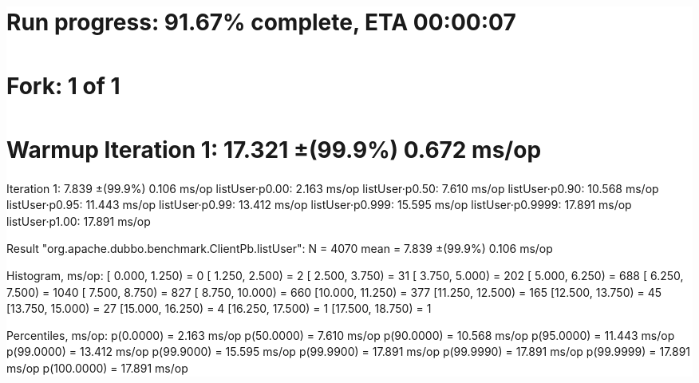 # Run progress: 91.67% complete, ETA 00:00:07
# Fork: 1 of 1
# Warmup Iteration   1: 17.321 ±(99.9%) 0.672 ms/op
Iteration   1: 7.839 ±(99.9%) 0.106 ms/op
                 listUser·p0.00:   2.163 ms/op
                 listUser·p0.50:   7.610 ms/op
                 listUser·p0.90:   10.568 ms/op
                 listUser·p0.95:   11.443 ms/op
                 listUser·p0.99:   13.412 ms/op
                 listUser·p0.999:  15.595 ms/op
                 listUser·p0.9999: 17.891 ms/op
                 listUser·p1.00:   17.891 ms/op



Result "org.apache.dubbo.benchmark.ClientPb.listUser":
  N = 4070
  mean =      7.839 ±(99.9%) 0.106 ms/op

  Histogram, ms/op:
    [ 0.000,  1.250) = 0 
    [ 1.250,  2.500) = 2 
    [ 2.500,  3.750) = 31 
    [ 3.750,  5.000) = 202 
    [ 5.000,  6.250) = 688 
    [ 6.250,  7.500) = 1040 
    [ 7.500,  8.750) = 827 
    [ 8.750, 10.000) = 660 
    [10.000, 11.250) = 377 
    [11.250, 12.500) = 165 
    [12.500, 13.750) = 45 
    [13.750, 15.000) = 27 
    [15.000, 16.250) = 4 
    [16.250, 17.500) = 1 
    [17.500, 18.750) = 1 

  Percentiles, ms/op:
      p(0.0000) =      2.163 ms/op
     p(50.0000) =      7.610 ms/op
     p(90.0000) =     10.568 ms/op
     p(95.0000) =     11.443 ms/op
     p(99.0000) =     13.412 ms/op
     p(99.9000) =     15.595 ms/op
     p(99.9900) =     17.891 ms/op
     p(99.9990) =     17.891 ms/op
     p(99.9999) =     17.891 ms/op
    p(100.0000) =     17.891 ms/op


